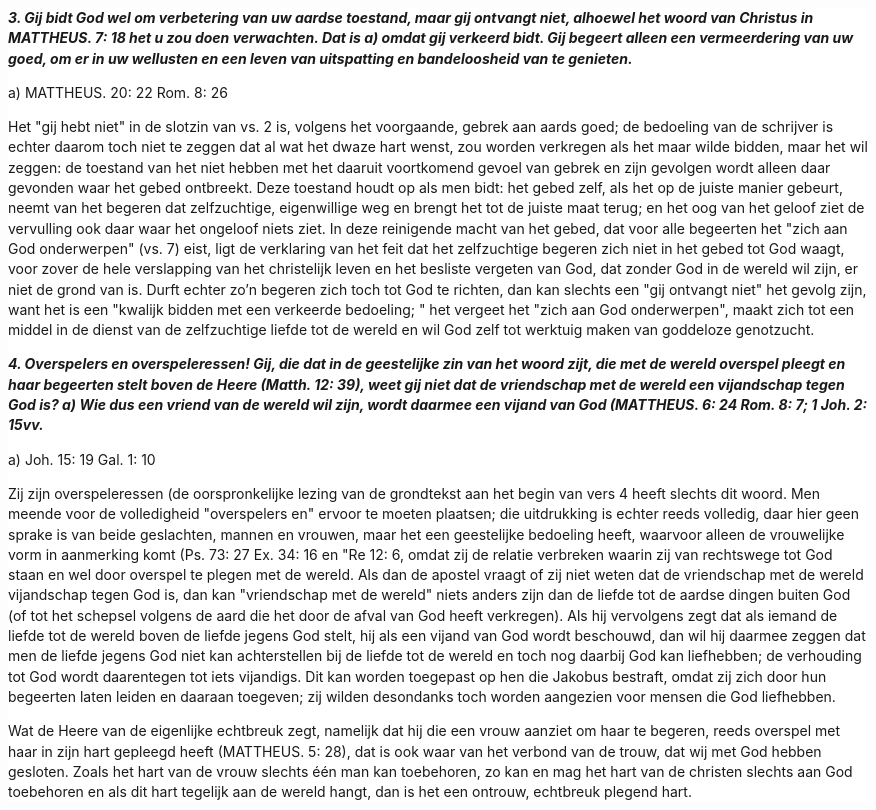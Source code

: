 ***3. Gij bidt God wel om verbetering van uw aardse toestand, maar gij ontvangt niet, alhoewel het woord van Christus in MATTHEUS. 7: 18 het u zou doen verwachten. Dat is a) omdat gij verkeerd bidt. Gij begeert alleen een vermeerdering van uw goed, om er in uw wellusten en een leven van uitspatting en bandeloosheid van te genieten.***

a) MATTHEUS. 20: 22 Rom. 8: 26

Het "gij hebt niet" in de slotzin van vs. 2 is, volgens het voorgaande, gebrek aan aards goed; de bedoeling van de schrijver is echter daarom toch niet te zeggen dat al wat het dwaze hart wenst, zou worden verkregen als het maar wilde bidden, maar het wil zeggen: de toestand van het niet hebben met het daaruit voortkomend gevoel van gebrek en zijn gevolgen wordt alleen daar gevonden waar het gebed ontbreekt. Deze toestand houdt op als men bidt: het gebed zelf, als het op de juiste manier gebeurt, neemt van het begeren dat zelfzuchtige, eigenwillige weg en brengt het tot de juiste maat terug; en het oog van het geloof ziet de vervulling ook daar waar het ongeloof niets ziet. In deze reinigende macht van het gebed, dat voor alle begeerten het "zich aan God onderwerpen" (vs. 7) eist, ligt de verklaring van het feit dat het zelfzuchtige begeren zich niet in het gebed tot God waagt, voor zover de hele verslapping van het christelijk leven en het besliste vergeten van God, dat zonder God in de wereld wil zijn, er niet de grond van is. Durft echter zo’n begeren zich toch tot God te richten, dan kan slechts een "gij ontvangt niet" het gevolg zijn, want het is een "kwalijk bidden met een verkeerde bedoeling; " het vergeet het "zich aan God onderwerpen", maakt zich tot een middel in de dienst van de zelfzuchtige liefde tot de wereld en wil God zelf tot werktuig maken van goddeloze genotzucht.

***4. Overspelers en overspeleressen! Gij, die dat in de geestelijke zin van het woord zijt, die met de wereld overspel pleegt en haar begeerten stelt boven de Heere (Matth. 12: 39), weet gij niet dat de vriendschap met de wereld een vijandschap tegen God is? a) Wie dus een vriend van de wereld wil zijn, wordt daarmee een vijand van God (MATTHEUS. 6: 24 Rom. 8: 7; 1 Joh. 2: 15vv.***

a) Joh. 15: 19 Gal. 1: 10

Zij zijn overspeleressen (de oorspronkelijke lezing van de grondtekst aan het begin van vers 4 heeft slechts dit woord. Men meende voor de volledigheid "overspelers en" ervoor te moeten plaatsen; die uitdrukking is echter reeds volledig, daar hier geen sprake is van beide geslachten, mannen en vrouwen, maar het een geestelijke bedoeling heeft, waarvoor alleen de vrouwelijke vorm in aanmerking komt (Ps. 73: 27 Ex. 34: 16 en "Re 12: 6, omdat zij de relatie verbreken waarin zij van rechtswege tot God staan en wel door overspel te plegen met de wereld. Als dan de apostel vraagt of zij niet weten dat de vriendschap met de wereld vijandschap tegen God is, dan kan "vriendschap met de wereld" niets anders zijn dan de liefde tot de aardse dingen buiten God (of tot het schepsel volgens de aard die het door de afval van God heeft verkregen). Als hij vervolgens zegt dat als iemand de liefde tot de wereld boven de liefde jegens God stelt, hij als een vijand van God wordt beschouwd, dan wil hij daarmee zeggen dat men de liefde jegens God niet kan achterstellen bij de liefde tot de wereld en toch nog daarbij God kan liefhebben; de verhouding tot God wordt daarentegen tot iets vijandigs. Dit kan worden toegepast op hen die Jakobus bestraft, omdat zij zich door hun begeerten laten leiden en daaraan toegeven; zij wilden desondanks toch worden aangezien voor mensen die God liefhebben.

Wat de Heere van de eigenlijke echtbreuk zegt, namelijk dat hij die een vrouw aanziet om haar te begeren, reeds overspel met haar in zijn hart gepleegd heeft (MATTHEUS. 5: 28), dat is ook waar van het verbond van de trouw, dat wij met God hebben gesloten. Zoals het hart van de vrouw slechts één man kan toebehoren, zo kan en mag het hart van de christen slechts aan God toebehoren en als dit hart tegelijk aan de wereld hangt, dan is het een ontrouw, echtbreuk plegend hart.
